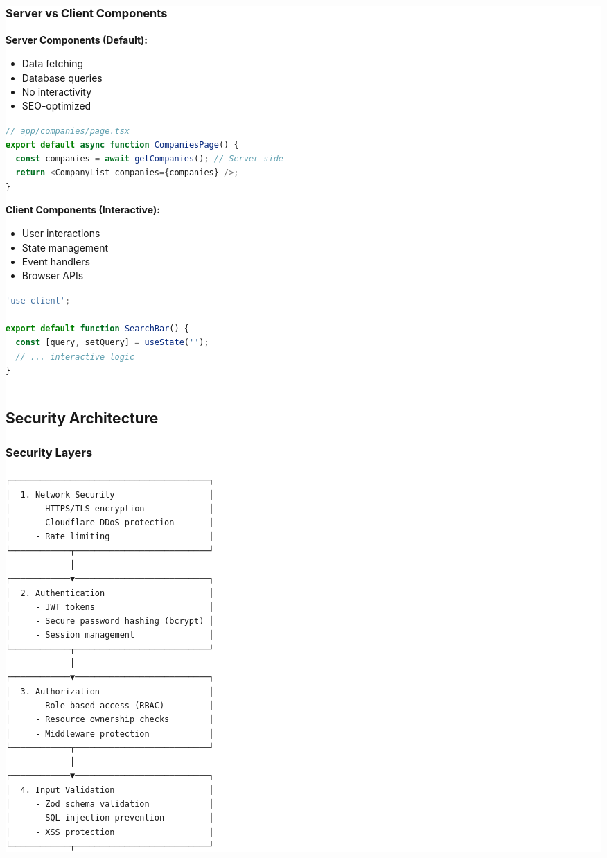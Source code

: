 ### Server vs Client Components

**Server Components (Default):**
- Data fetching
- Database queries
- No interactivity
- SEO-optimized

```typescript
// app/companies/page.tsx
export default async function CompaniesPage() {
  const companies = await getCompanies(); // Server-side
  return <CompanyList companies={companies} />;
}
```

**Client Components (Interactive):**
- User interactions
- State management
- Event handlers
- Browser APIs

```typescript
'use client';

export default function SearchBar() {
  const [query, setQuery] = useState('');
  // ... interactive logic
}
```

---

## Security Architecture

### Security Layers

```
┌────────────────────────────────────────┐
│  1. Network Security                   │
│     - HTTPS/TLS encryption             │
│     - Cloudflare DDoS protection       │
│     - Rate limiting                    │
└────────────┬───────────────────────────┘
             │
┌────────────▼───────────────────────────┐
│  2. Authentication                     │
│     - JWT tokens                       │
│     - Secure password hashing (bcrypt) │
│     - Session management               │
└────────────┬───────────────────────────┘
             │
┌────────────▼───────────────────────────┐
│  3. Authorization                      │
│     - Role-based access (RBAC)         │
│     - Resource ownership checks        │
│     - Middleware protection            │
└────────────┬───────────────────────────┘
             │
┌────────────▼───────────────────────────┐
│  4. Input Validation                   │
│     - Zod schema validation            │
│     - SQL injection prevention         │
│     - XSS protection                   │
└────────────┬───────────────────────────┘
```